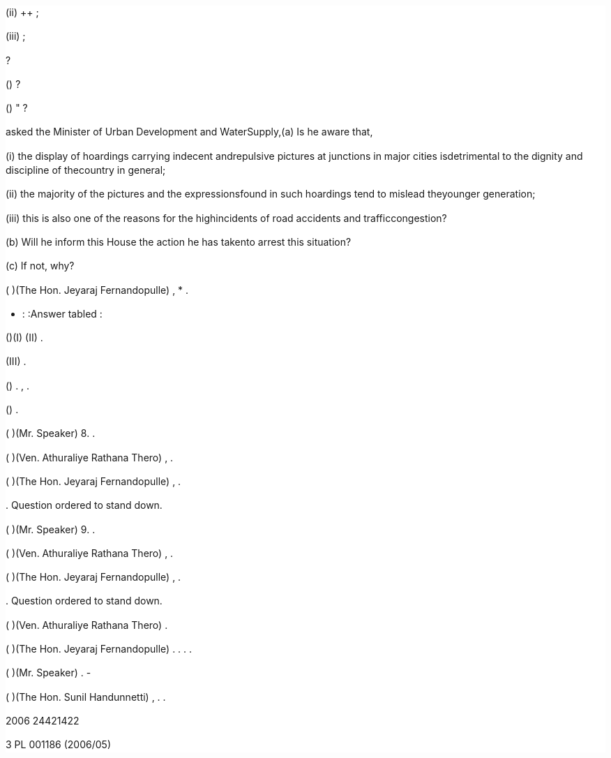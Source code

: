 (ii) ++ ;

(iii) ;

?

() ?

() " ?

asked the Minister of Urban Development and WaterSupply,(a) Is he aware that,

(i) the display of hoardings carrying indecent andrepulsive pictures at junctions in major cities isdetrimental to the dignity and discipline of thecountry in general;

(ii) the majority of the pictures and the expressionsfound in such hoardings tend to mislead theyounger generation;

(iii) this is also one of the reasons for the highincidents of road accidents and trafficcongestion?

(b) Will he inform this House the action he has takento arrest this situation?

(c) If not, why?

( )(The Hon. Jeyaraj Fernandopulle) , * .

* : :Answer tabled :

()(I) (II) .

(III) .

() . , .

() .

( )(Mr. Speaker) 8. .

( )(Ven. Athuraliye Rathana Thero) , .

( )(The Hon. Jeyaraj Fernandopulle) , .

. Question ordered to stand down.

( )(Mr. Speaker) 9. .

( )(Ven. Athuraliye Rathana Thero) , .

( )(The Hon. Jeyaraj Fernandopulle) , .

. Question ordered to stand down.

( )(Ven. Athuraliye Rathana Thero) .

( )(The Hon. Jeyaraj Fernandopulle) . . . .

( )(Mr. Speaker) . -

( )(The Hon. Sunil Handunnetti) , . .

2006 24421422

3 PL 001186 (2006/05)

